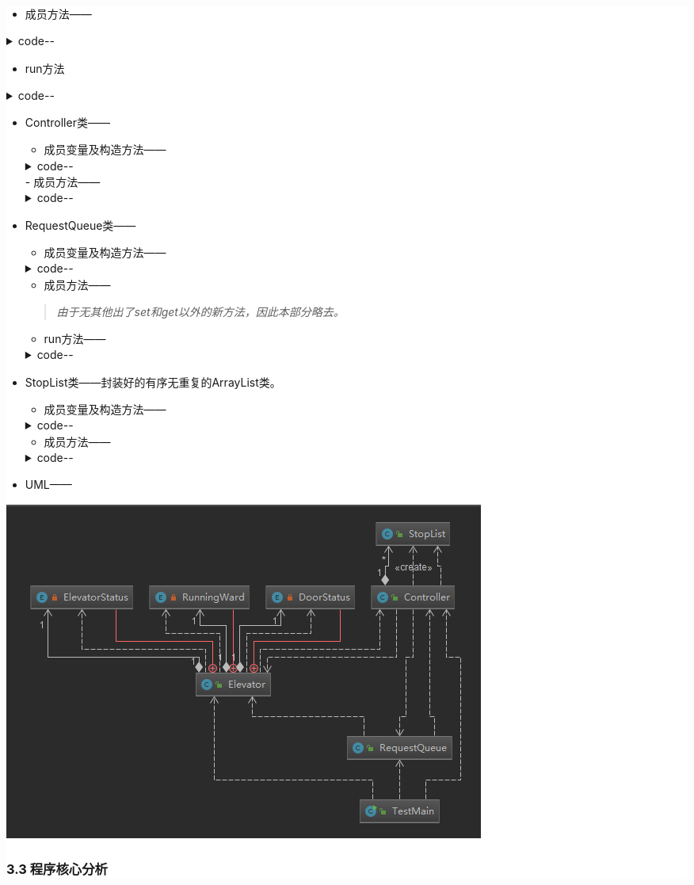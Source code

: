    - 成员方法——
   <details><summary> code--</summary></details>

   - run方法
   <details><summary> code--</summary></details>

+ Controller类——
   - 成员变量及构造方法——
   <details><summary> code--</summary></details>
   - 成员方法——
   <details><summary> code--</summary></details>

+ RequestQueue类——
   - 成员变量及构造方法——
   <details><summary> code--</summary></details>

   - 成员方法——
   > *由于无其他出了set和get以外的新方法，因此本部分略去。*
   - run方法——
   <details><summary> code--</summary></details>

+ StopList类——封装好的有序无重复的ArrayList类。
   - 成员变量及构造方法——
   <details><summary> code--</summary></details>

   - 成员方法——

   <details><summary> code--</summary></details>
+ UML——

![](2-2-uml.png)

### **3.3 程序核心分析**
